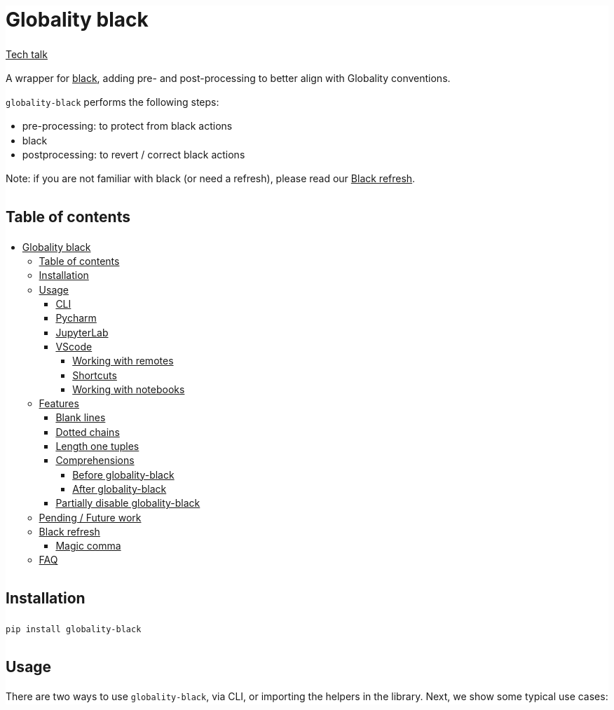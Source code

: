 Globality black
===============

[Tech talk](https://docs.google.com/presentation/d/1Lp0jLSI5YJYOXEntxSvaHeOALAlndlgu/edit?usp=sharing&ouid=102083878154902570127&rtpof=true&sd=true)

A wrapper for [black](https://github.com/psf/black), adding pre- and post-processing
to better align with Globality conventions.

`globality-black` performs the following steps:

 - pre-processing: to protect from black actions
 - black
 - postprocessing: to revert / correct black actions

Note: if you are not familiar with black (or need a refresh), please
read our [Black refresh](#black-refresh).


## Table of contents
- [Globality black](#globality-black)
  - [Table of contents](#table-of-contents)
  - [Installation](#installation)
  - [Usage](#usage)
    - [CLI](#cli)
    - [Pycharm](#pycharm)
    - [JupyterLab](#jupyterlab)
    - [VScode](#vscode)
      - [Working with remotes](#working-with-remotes)
      - [Shortcuts](#shortcuts)
      - [Working with notebooks](#working-with-notebooks)
  - [Features](#features)
    - [Blank lines](#blank-lines)
    - [Dotted chains](#dotted-chains)
    - [Length one tuples](#length-one-tuples)
    - [Comprehensions](#comprehensions)
      - [Before globality-black](#before-globality-black)
      - [After globality-black](#after-globality-black)
    - [Partially disable globality-black](#partially-disable-globality-black)
  - [Pending / Future work](#pending--future-work)
  - [Black refresh](#black-refresh)
    - [Magic comma](#magic-comma)
  - [FAQ](#faq)


Installation
-----

`pip install globality-black`

Usage
-----

There are two ways to use `globality-black`, via CLI, or importing the helpers in the library.
Next, we show some typical use cases:
